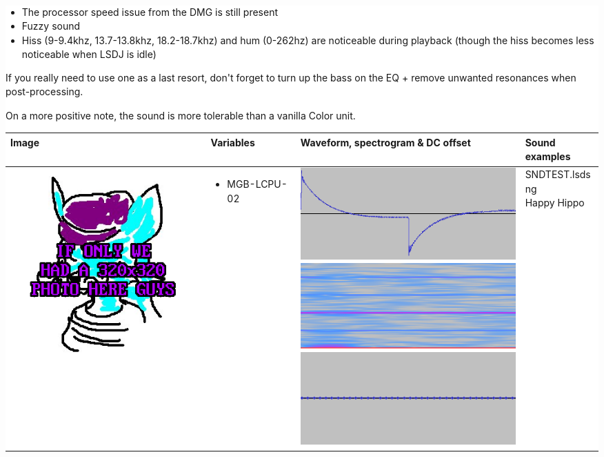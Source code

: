 - The processor speed issue from the DMG is still present
- Fuzzy sound
- Hiss (9-9.4khz, 13.7-13.8khz, 18.2-18.7khz) and hum (0-262hz) are noticeable during playback (though the hiss becomes less noticeable when LSDJ is idle)

If you really need to use one as a last resort, don't forget to turn up the bass on the EQ + remove unwanted resonances when post-processing.

On a more positive note, the sound is more tolerable than a vanilla Color unit.

| Image                                    | Variables        | Waveform, spectrogram & DC offset                                                       | Sound examples                                                                                                                                                                                                                                                                      |
| :--------------------------------------- | :--------------- | :--------------------------------------------------------------------------- | :---------------------------------------------------------------------------------------------------------------------------------------------------------------------------------------------------------------------------------------------------------------------------------- |
| ![placeholder.png](/aquellexws/img/placeholder.png) | <ul><li>MGB-LCPU-02</li></ul> | ![wf_pocket.png](/aquellexws/img/wf_pocket.png)<br>![sg_pocket.png](/aquellexws/img/sg_pocket.png)<br>![dc_pocket.png](/aquellexws/img/dc_pocket.png) | SNDTEST.lsdsng<audio controls preload="none"><source src="/aquellexws/snd/sndtest_pocket.ogg"><a href="/aquellexws/snd/sndtest_pocket.ogg"> .ogg</a></audio><br>Happy Hippo<audio controls preload="none"><source src="/aquellexws/snd/happyhippo_pocket.ogg"><a href="/aquellexws/snd/happyhippo_pocket.ogg"> .ogg</a></audio> |
